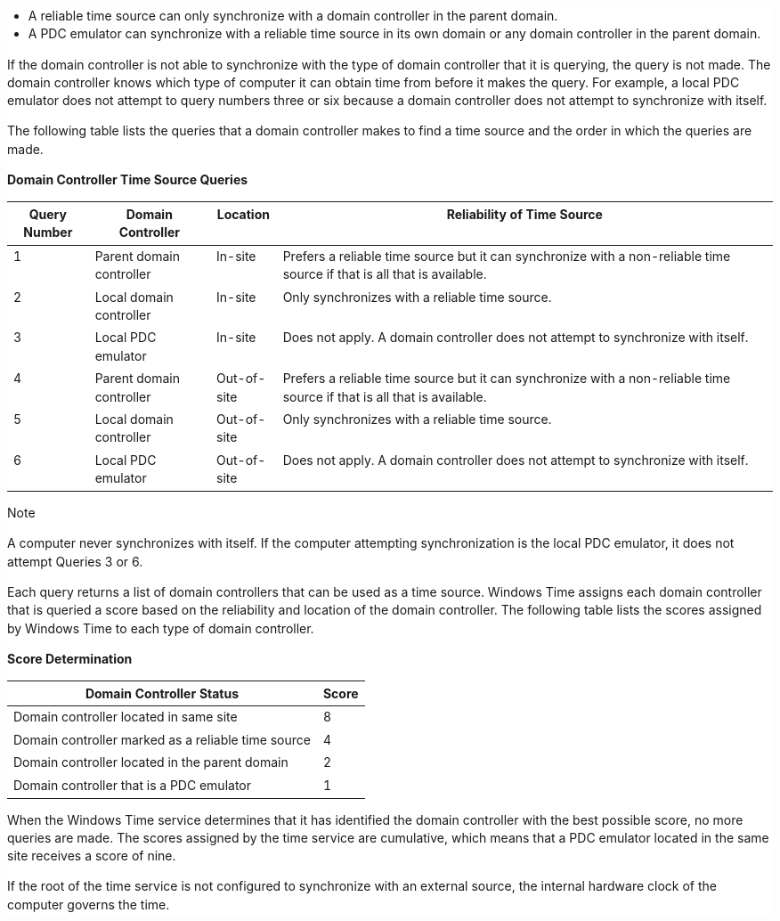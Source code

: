 - A reliable time source can only synchronize with a domain controller in the parent domain.
- A PDC emulator can synchronize with a reliable time source in its own domain or any domain controller in the parent domain.

If the domain controller is not able to synchronize with the type of domain controller that it is querying, the query is not made. The domain controller knows which type of computer it can obtain time from before it makes the query. For example, a local PDC emulator does not attempt to query numbers three or six because a domain controller does not attempt to synchronize with itself.


The following table lists the queries that a domain controller makes to find a time source and the order in which the queries are made.

**Domain Controller Time Source Queries**

| Query Number | Domain Controller        | Location   | Reliability of Time Source                                                                                 |
|--------------|-------------------------|------------|-----------------------------------------------------------------------------------------------------------|
| 1            | Parent domain controller | In-site    | Prefers a reliable time source but it can synchronize with a non-reliable time source if that is all that is available. |
| 2            | Local domain controller  | In-site    | Only synchronizes with a reliable time source.                                                            |
| 3            | Local PDC emulator       | In-site    | Does not apply. A domain controller does not attempt to synchronize with itself.                          |
| 4            | Parent domain controller | Out-of-site| Prefers a reliable time source but it can synchronize with a non-reliable time source if that is all that is available. |
| 5            | Local domain controller  | Out-of-site| Only synchronizes with a reliable time source.                                                            |
| 6            | Local PDC emulator       | Out-of-site| Does not apply. A domain controller does not attempt to synchronize with itself.                          |

> [!NOTE]
> A computer never synchronizes with itself. If the computer attempting synchronization is the local PDC emulator, it does not attempt Queries 3 or 6.


Each query returns a list of domain controllers that can be used as a time source. Windows Time assigns each domain controller that is queried a score based on the reliability and location of the domain controller. The following table lists the scores assigned by Windows Time to each type of domain controller.

**Score Determination**

| Domain Controller Status                  | Score |
|-------------------------------------------|-------|
| Domain controller located in same site    | 8     |
| Domain controller marked as a reliable time source | 4     |
| Domain controller located in the parent domain     | 2     |
| Domain controller that is a PDC emulator          | 1     |


When the Windows Time service determines that it has identified the domain controller with the best possible score, no more queries are made. The scores assigned by the time service are cumulative, which means that a PDC emulator located in the same site receives a score of nine.


If the root of the time service is not configured to synchronize with an external source, the internal hardware clock of the computer governs the time.

